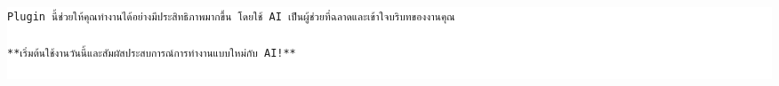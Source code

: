```
Plugin นี้ช่วยให้คุณทำงานได้อย่างมีประสิทธิภาพมากขึ้น โดยใช้ AI เป็นผู้ช่วยที่ฉลาดและเข้าใจบริบทของงานคุณ

**เริ่มต้นใช้งานวันนี้และสัมผัสประสบการณ์การทำงานแบบใหม่กับ AI!**

